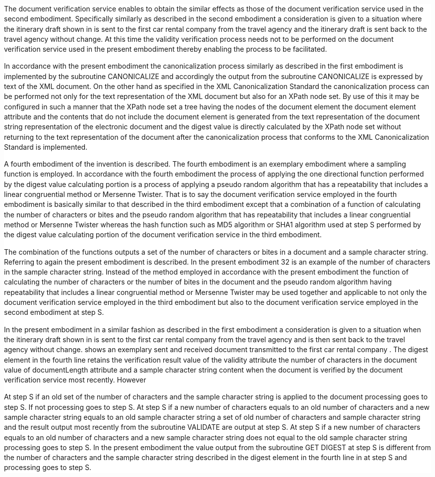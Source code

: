 The document verification service enables to obtain the similar effects as those of the document verification service used in the second embodiment. Specifically similarly as described in the second embodiment a consideration is given to a situation where the itinerary draft shown in is sent to the first car rental company from the travel agency and the itinerary draft is sent back to the travel agency without change. At this time the validity verification process needs not to be performed on the document verification service used in the present embodiment thereby enabling the process to be facilitated.

In accordance with the present embodiment the canonicalization process similarly as described in the first embodiment is implemented by the subroutine CANONICALIZE and accordingly the output from the subroutine CANONICALIZE is expressed by text of the XML document. On the other hand as specified in the XML Canonicalization Standard the canonicalization process can be performed not only for the text representation of the XML document but also for an XPath node set. By use of this it may be configured in such a manner that the XPath node set a tree having the nodes of the document element the document element attribute and the contents that do not include the document element is generated from the text representation of the document string representation of the electronic document and the digest value is directly calculated by the XPath node set without returning to the text representation of the document after the canonicalization process that conforms to the XML Canonicalization Standard is implemented.

A fourth embodiment of the invention is described. The fourth embodiment is an exemplary embodiment where a sampling function is employed. In accordance with the fourth embodiment the process of applying the one directional function performed by the digest value calculating portion is a process of applying a pseudo random algorithm that has a repeatability that includes a linear congruential method or Mersenne Twister. That is to say the document verification service employed in the fourth embodiment is basically similar to that described in the third embodiment except that a combination of a function of calculating the number of characters or bites and the pseudo random algorithm that has repeatability that includes a linear congruential method or Mersenne Twister whereas the hash function such as MD5 algorithm or SHA1 algorithm used at step S performed by the digest value calculating portion of the document verification service in the third embodiment.

The combination of the functions outputs a set of the number of characters or bites in a document and a sample character string. Referring to again the present embodiment is described. In the present embodiment 32 is an example of the number of characters in the sample character string. Instead of the method employed in accordance with the present embodiment the function of calculating the number of characters or the number of bites in the document and the pseudo random algorithm having repeatability that includes a linear congruential method or Mersenne Twister may be used together and applicable to not only the document verification service employed in the third embodiment but also to the document verification service employed in the second embodiment at step S.

In the present embodiment in a similar fashion as described in the first embodiment a consideration is given to a situation when the itinerary draft shown in is sent to the first car rental company from the travel agency and is then sent back to the travel agency without change. shows an exemplary sent and received document transmitted to the first car rental company . The digest element in the fourth line retains the verification result value of the validity attribute the number of characters in the document value of documentLength attribute and a sample character string content when the document is verified by the document verification service most recently. However 

At step S if an old set of the number of characters and the sample character string is applied to the document processing goes to step S. If not processing goes to step S. At step S if a new number of characters equals to an old number of characters and a new sample character string equals to an old sample character string a set of old number of characters and sample character string and the result output most recently from the subroutine VALIDATE are output at step S. At step S if a new number of characters equals to an old number of characters and a new sample character string does not equal to the old sample character string processing goes to step S. In the present embodiment the value output from the subroutine GET DIGEST at step S is different from the number of characters and the sample character string described in the digest element in the fourth line in at step S and processing goes to step S.

